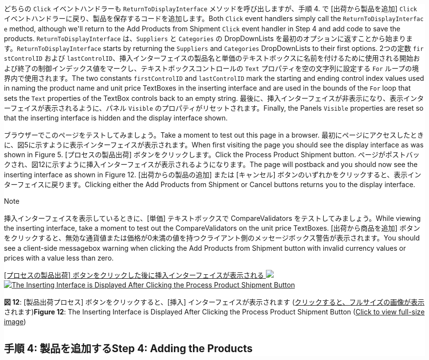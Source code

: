 <span data-ttu-id="534a2-259">どちらの `Click` イベントハンドラーも `ReturnToDisplayInterface` メソッドを呼び出しますが、手順 4. で [出荷から製品を追加] `Click` イベントハンドラーに戻り、製品を保存するコードを追加します。</span><span class="sxs-lookup"><span data-stu-id="534a2-259">Both `Click` event handlers simply call the `ReturnToDisplayInterface` method, although we'll return to the Add Products from Shipment `Click` event handler in Step 4 and add code to save the products.</span></span> <span data-ttu-id="534a2-260">`ReturnToDisplayInterface` は、`Suppliers` と `Categories` の DropDownLists を最初のオプションに返すことから始まります。</span><span class="sxs-lookup"><span data-stu-id="534a2-260">`ReturnToDisplayInterface` starts by returning the `Suppliers` and `Categories` DropDownLists to their first options.</span></span> <span data-ttu-id="534a2-261">2つの定数 `firstControlID` および `lastControlID`、挿入インターフェイスの製品名と単価のテキストボックスに名前を付けるために使用される開始および終了の制御インデックス値をマークし、テキストボックスコントロールの `Text` プロパティを空の文字列に設定する `For` ループの境界内で使用されます。</span><span class="sxs-lookup"><span data-stu-id="534a2-261">The two constants `firstControlID` and `lastControlID` mark the starting and ending control index values used in naming the product name and unit price TextBoxes in the inserting interface and are used in the bounds of the `For` loop that sets the `Text` properties of the TextBox controls back to an empty string.</span></span> <span data-ttu-id="534a2-262">最後に、挿入インターフェイスが非表示になり、表示インターフェイスが表示されるように、パネル `Visible` のプロパティがリセットされます。</span><span class="sxs-lookup"><span data-stu-id="534a2-262">Finally, the Panels `Visible` properties are reset so that the inserting interface is hidden and the display interface shown.</span></span>

<span data-ttu-id="534a2-263">ブラウザーでこのページをテストしてみましょう。</span><span class="sxs-lookup"><span data-stu-id="534a2-263">Take a moment to test out this page in a browser.</span></span> <span data-ttu-id="534a2-264">最初にページにアクセスしたときに、図5に示すように表示インターフェイスが表示されます。</span><span class="sxs-lookup"><span data-stu-id="534a2-264">When first visiting the page you should see the display interface as was shown in Figure 5.</span></span> <span data-ttu-id="534a2-265">[プロセスの製品出荷] ボタンをクリックします。</span><span class="sxs-lookup"><span data-stu-id="534a2-265">Click the Process Product Shipment button.</span></span> <span data-ttu-id="534a2-266">ページがポストバックされ、図12に示すように挿入インターフェイスが表示されるようになります。</span><span class="sxs-lookup"><span data-stu-id="534a2-266">The page will postback and you should now see the inserting interface as shown in Figure 12.</span></span> <span data-ttu-id="534a2-267">[出荷からの製品の追加] または [キャンセル] ボタンのいずれかをクリックすると、表示インターフェイスに戻ります。</span><span class="sxs-lookup"><span data-stu-id="534a2-267">Clicking either the Add Products from Shipment or Cancel buttons returns you to the display interface.</span></span>

> [!NOTE]
> <span data-ttu-id="534a2-268">挿入インターフェイスを表示しているときに、[単価] テキストボックスで CompareValidators をテストしてみましょう。</span><span class="sxs-lookup"><span data-stu-id="534a2-268">While viewing the inserting interface, take a moment to test out the CompareValidators on the unit price TextBoxes.</span></span> <span data-ttu-id="534a2-269">[出荷から商品を追加] ボタンをクリックすると、無効な通貨値または価格が0未満の値を持つクライアント側のメッセージボックス警告が表示されます。</span><span class="sxs-lookup"><span data-stu-id="534a2-269">You should see a client-side messagebox warning when clicking the Add Products from Shipment button with invalid currency values or prices with a value less than zero.</span></span>

<span data-ttu-id="534a2-270">[[プロセスの製品出荷] ボタンをクリックした後に挿入インターフェイスが表示される ![](batch-inserting-vb/_static/image35.png)](batch-inserting-vb/_static/image34.png)</span><span class="sxs-lookup"><span data-stu-id="534a2-270">[![The Inserting Interface is Displayed After Clicking the Process Product Shipment Button](batch-inserting-vb/_static/image35.png)](batch-inserting-vb/_static/image34.png)</span></span>

<span data-ttu-id="534a2-271">**図 12**: [製品出荷プロセス] ボタンをクリックすると、[挿入] インターフェイスが表示されます ([クリックすると、フルサイズの画像が表示](batch-inserting-vb/_static/image36.png)されます)</span><span class="sxs-lookup"><span data-stu-id="534a2-271">**Figure 12**: The Inserting Interface is Displayed After Clicking the Process Product Shipment Button ([Click to view full-size image](batch-inserting-vb/_static/image36.png))</span></span>

## <a name="step-4-adding-the-products"></a><span data-ttu-id="534a2-272">手順 4: 製品を追加する</span><span class="sxs-lookup"><span data-stu-id="534a2-272">Step 4: Adding the Products</span></span>
